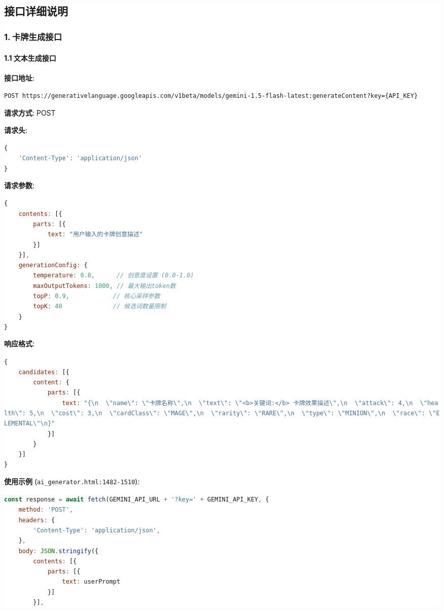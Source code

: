 
## 接口详细说明

### 1. 卡牌生成接口

#### 1.1 文本生成接口

**接口地址**:
```
POST https://generativelanguage.googleapis.com/v1beta/models/gemini-1.5-flash-latest:generateContent?key={API_KEY}
```

**请求方式**: POST

**请求头**:
```javascript
{
    'Content-Type': 'application/json'
}
```

**请求参数**:
```javascript
{
    contents: [{
        parts: [{
            text: "用户输入的卡牌创意描述"
        }]
    }],
    generationConfig: {
        temperature: 0.8,      // 创意度设置 (0.0-1.0)
        maxOutputTokens: 1000, // 最大输出token数
        topP: 0.9,            // 核心采样参数
        topK: 40              // 候选词数量限制
    }
}
```

**响应格式**:
```javascript
{
    candidates: [{
        content: {
            parts: [{
                text: "{\n  \"name\": \"卡牌名称\",\n  \"text\": \"<b>关键词:</b> 卡牌效果描述\",\n  \"attack\": 4,\n  \"health\": 5,\n  \"cost\": 3,\n  \"cardClass\": \"MAGE\",\n  \"rarity\": \"RARE\",\n  \"type\": \"MINION\",\n  \"race\": \"ELEMENTAL\"\n}"
            }]
        }
    }]
}
```

**使用示例** (`ai_generator.html:1482-1510`):
```javascript
const response = await fetch(GEMINI_API_URL + '?key=' + GEMINI_API_KEY, {
    method: 'POST',
    headers: {
        'Content-Type': 'application/json',
    },
    body: JSON.stringify({
        contents: [{
            parts: [{
                text: userPrompt
            }]
        }],
```